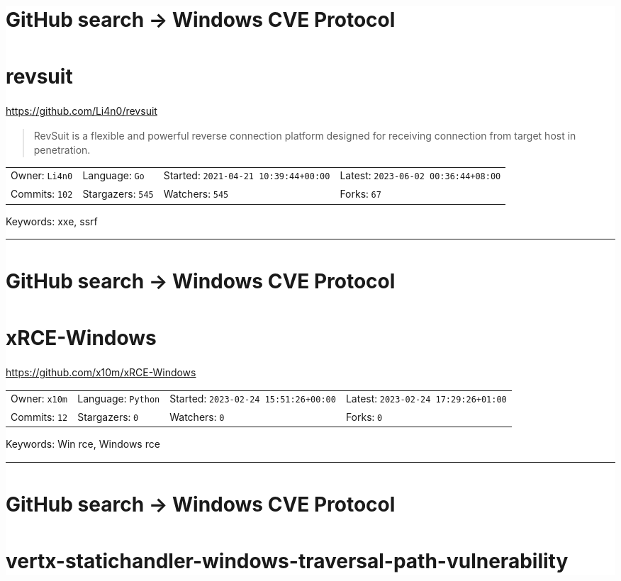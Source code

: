 
# GitHub search -> Windows CVE Protocol
# revsuit

https://github.com/Li4n0/revsuit
<blockquote>
RevSuit is a flexible and powerful reverse connection platform designed for receiving connection from target host in penetration. 
</blockquote>

<table><tr>
<tr><td>Owner: <code>Li4n0</code></td>
    <td>Language: <code>Go</code></td>
    <td>Started: <code>2021-04-21 10:39:44+00:00</code></td>
    <td>Latest: <code>2023-06-02 00:36:44+08:00</code></td></tr>
<tr><td>Commits: <code>102</code></td>
    <td>Stargazers: <code>545</code></td>
    <td>Watchers: <code>545</code></td>
    <td>Forks: <code>67</code></td></tr>
</table>
Keywords: xxe, ssrf

---

# GitHub search -> Windows CVE Protocol
# xRCE-Windows

https://github.com/x10m/xRCE-Windows
<blockquote>
<no description>
</blockquote>

<table><tr>
<tr><td>Owner: <code>x10m</code></td>
    <td>Language: <code>Python</code></td>
    <td>Started: <code>2023-02-24 15:51:26+00:00</code></td>
    <td>Latest: <code>2023-02-24 17:29:26+01:00</code></td></tr>
<tr><td>Commits: <code>12</code></td>
    <td>Stargazers: <code>0</code></td>
    <td>Watchers: <code>0</code></td>
    <td>Forks: <code>0</code></td></tr>
</table>
Keywords: Win rce, Windows rce

---

# GitHub search -> Windows CVE Protocol
# vertx-statichandler-windows-traversal-path-vulnerability
